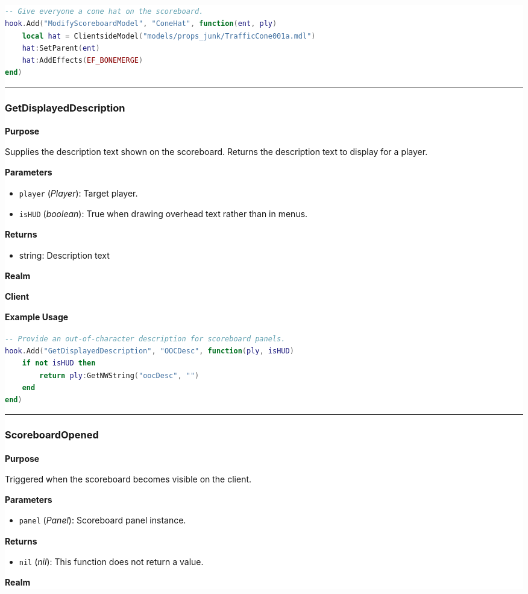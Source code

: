 ```lua
-- Give everyone a cone hat on the scoreboard.
hook.Add("ModifyScoreboardModel", "ConeHat", function(ent, ply)
    local hat = ClientsideModel("models/props_junk/TrafficCone001a.mdl")
    hat:SetParent(ent)
    hat:AddEffects(EF_BONEMERGE)
end)
```

---

### GetDisplayedDescription

**Purpose**

Supplies the description text shown on the scoreboard. Returns the description text to display for a player.

**Parameters**

* `player` (*Player*): Target player.

* `isHUD` (*boolean*): True when drawing overhead text rather than in menus.

**Returns**

- string: Description text

**Realm**

**Client**

**Example Usage**

```lua
-- Provide an out-of-character description for scoreboard panels.
hook.Add("GetDisplayedDescription", "OOCDesc", function(ply, isHUD)
    if not isHUD then
        return ply:GetNWString("oocDesc", "")
    end
end)
```

---

### ScoreboardOpened

**Purpose**

Triggered when the scoreboard becomes visible on the client.

**Parameters**

* `panel` (*Panel*): Scoreboard panel instance.

**Returns**

* `nil` (*nil*): This function does not return a value.

**Realm**
